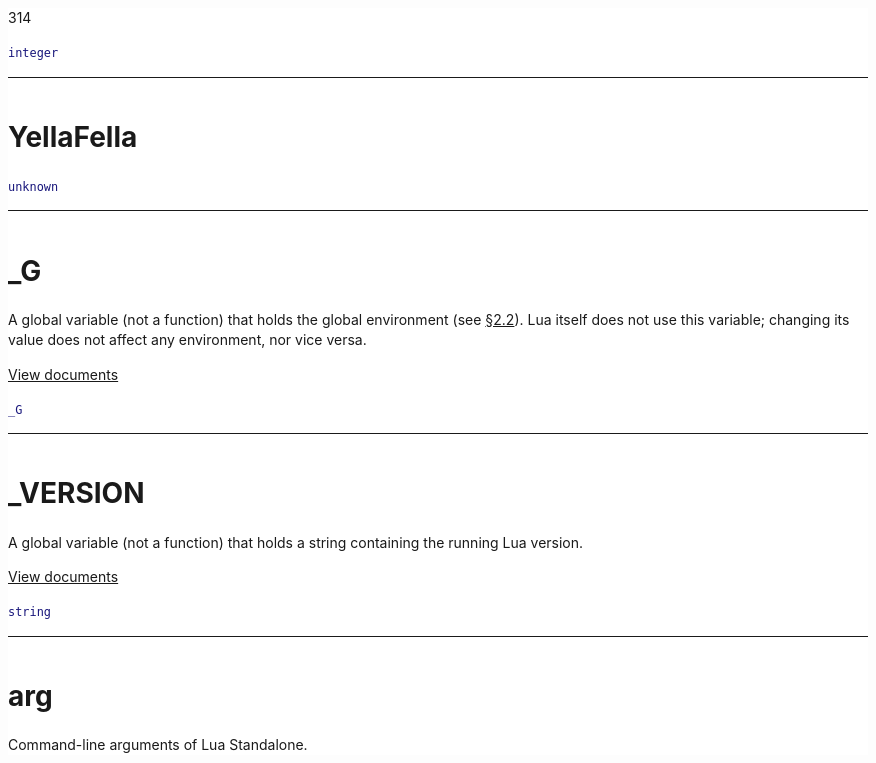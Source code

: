 314


```lua
integer
```


---

# YellaFella


```lua
unknown
```


---

# _G


A global variable (not a function) that holds the global environment (see [§2.2](command:extension.lua.doc?["en-us/51/manual.html/2.2"])). Lua itself does not use this variable; changing its value does not affect any environment, nor vice versa.

[View documents](command:extension.lua.doc?["en-us/51/manual.html/pdf-_G"])



```lua
_G
```


---

# _VERSION


A global variable (not a function) that holds a string containing the running Lua version.

[View documents](command:extension.lua.doc?["en-us/51/manual.html/pdf-_VERSION"])



```lua
string
```


---

# arg


Command-line arguments of Lua Standalone.
